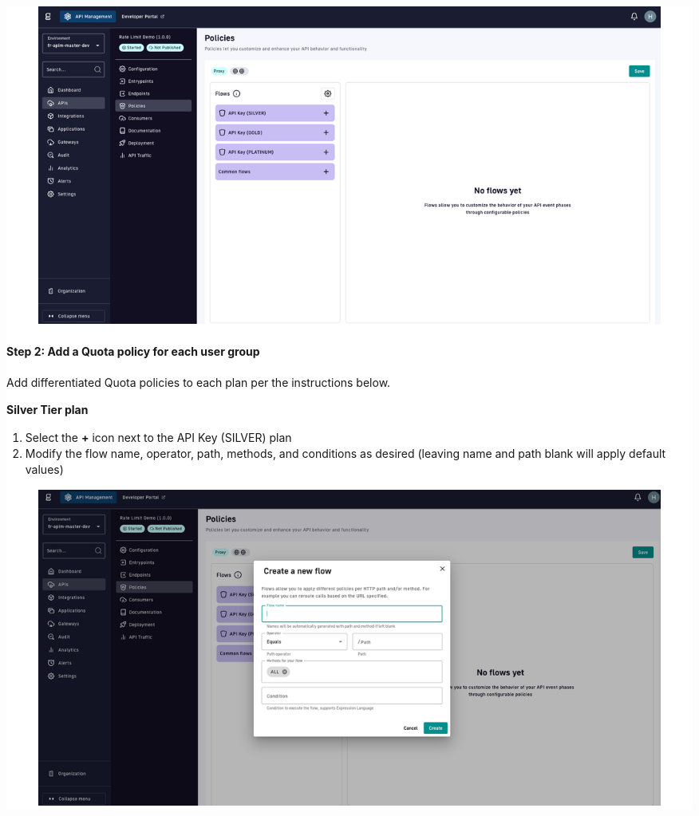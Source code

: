 <figure><img src="../../.gitbook/assets/image (1) (1).png" alt=""><figcaption></figcaption></figure>

#### Step 2: Add a Quota policy for each user group <a href="#step-2-add-a-quota-policy-for-each-user-group" id="step-2-add-a-quota-policy-for-each-user-group"></a>

Add differentiated Quota policies to each plan per the instructions below.

**Silver Tier plan**

1. Select the **+** icon next to the API Key (SILVER) plan
2. Modify the flow name, operator, path, methods, and conditions as desired (leaving name and path blank will apply default values)

<figure><img src="../../.gitbook/assets/image (2) (1).png" alt=""><figcaption></figcaption></figure>
